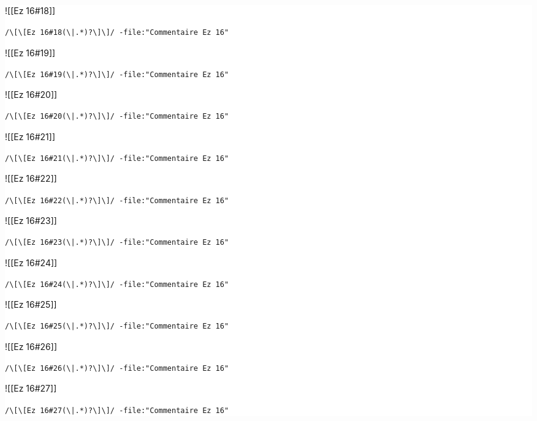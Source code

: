 ![[Ez 16#18]]

```query
/\[\[Ez 16#18(\|.*)?\]\]/ -file:"Commentaire Ez 16"
```

![[Ez 16#19]]

```query
/\[\[Ez 16#19(\|.*)?\]\]/ -file:"Commentaire Ez 16"
```

![[Ez 16#20]]

```query
/\[\[Ez 16#20(\|.*)?\]\]/ -file:"Commentaire Ez 16"
```

![[Ez 16#21]]

```query
/\[\[Ez 16#21(\|.*)?\]\]/ -file:"Commentaire Ez 16"
```

![[Ez 16#22]]

```query
/\[\[Ez 16#22(\|.*)?\]\]/ -file:"Commentaire Ez 16"
```

![[Ez 16#23]]

```query
/\[\[Ez 16#23(\|.*)?\]\]/ -file:"Commentaire Ez 16"
```

![[Ez 16#24]]

```query
/\[\[Ez 16#24(\|.*)?\]\]/ -file:"Commentaire Ez 16"
```

![[Ez 16#25]]

```query
/\[\[Ez 16#25(\|.*)?\]\]/ -file:"Commentaire Ez 16"
```

![[Ez 16#26]]

```query
/\[\[Ez 16#26(\|.*)?\]\]/ -file:"Commentaire Ez 16"
```

![[Ez 16#27]]

```query
/\[\[Ez 16#27(\|.*)?\]\]/ -file:"Commentaire Ez 16"
```
